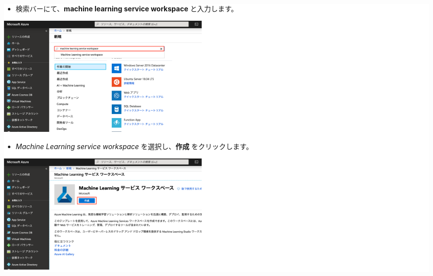 - 検索バーにて、**machine learning service workspace** と入力します。  
<img src="./docs/images/setup-aml-portal2.png" width=400> 

- *Machine Learning service workspace* を選択し、**作成** をクリックします。
<img src="./docs/images/setup-aml-portal3.png" width=400> 
